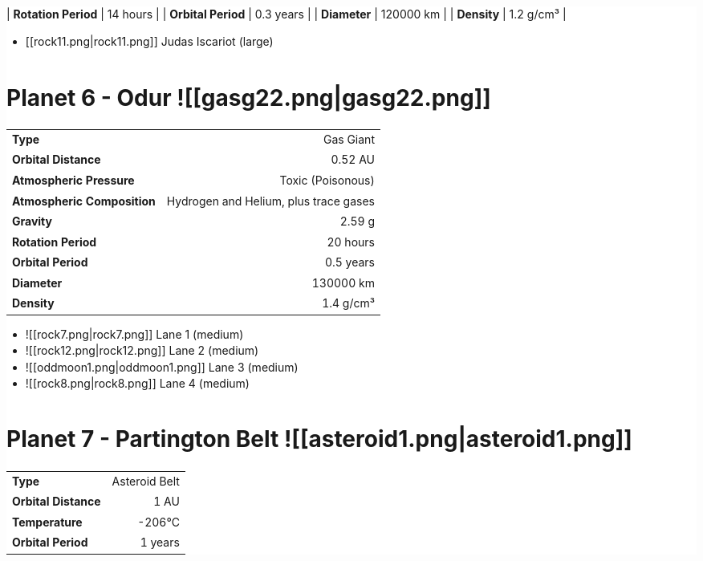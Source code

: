 | **Rotation Period**         |  14 hours |
| **Orbital Period** | 0.3 years |
| **Diameter**                |      120000 km | 
| **Density**                 |    1.2 g/cm³ |



- [[rock11.png\|rock11.png]] Judas Iscariot (large)

# Planet 6 - Odur ![[gasg22.png\|gasg22.png]]
|                             |                           |
| --------------------------- | -------------------------:|
| **Type**                    |             Gas Giant |
| **Orbital Distance**        |   0.52 AU |
| **Atmospheric Pressure**    |       Toxic (Poisonous) |
| **Atmospheric Composition** |      Hydrogen and Helium, plus trace gases |
| **Gravity**                 |        2.59 g |
| **Rotation Period**         |  20 hours |
| **Orbital Period** | 0.5 years |
| **Diameter**                |      130000 km | 
| **Density**                 |    1.4 g/cm³ |



- ![[rock7.png\|rock7.png]] Lane 1 (medium)
- ![[rock12.png\|rock12.png]] Lane 2 (medium)
- ![[oddmoon1.png\|oddmoon1.png]] Lane 3 (medium)
- ![[rock8.png\|rock8.png]] Lane 4 (medium)


# Planet 7 - Partington Belt ![[asteroid1.png\|asteroid1.png]]
|                             |                           |
| --------------------------- | -------------------------:|
| **Type**                    |             Asteroid Belt |
| **Orbital Distance**        |   1 AU |
| **Temperature**             |    -206°C |
| **Orbital Period** | 1 years |



